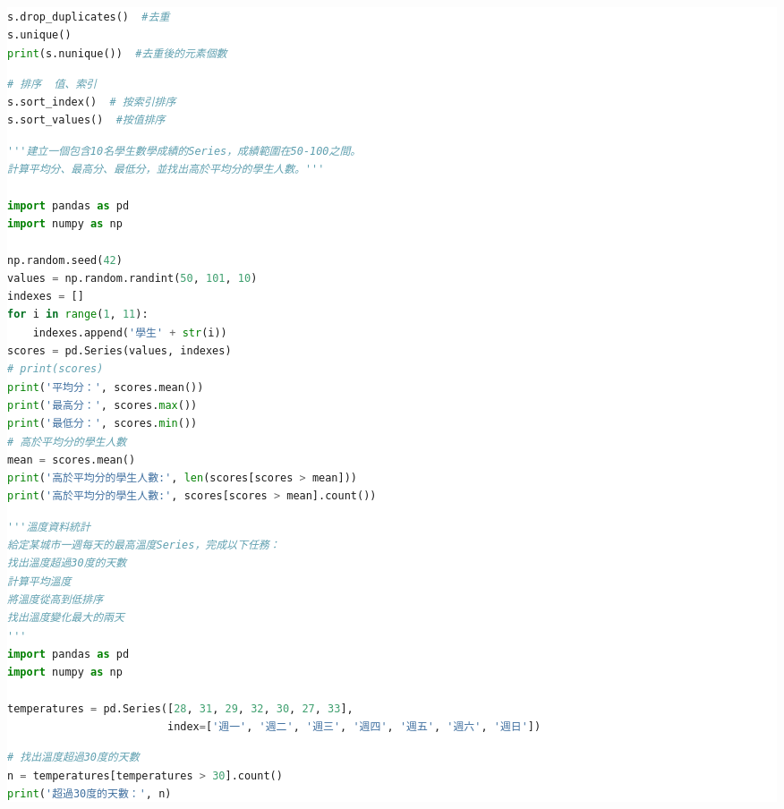 
```python
s.drop_duplicates()  #去重
s.unique()
print(s.nunique())  #去重後的元素個數
```


```python
# 排序  值、索引
s.sort_index()  # 按索引排序
s.sort_values()  #按值排序
```


```python
'''建立一個包含10名學生數學成績的Series，成績範圍在50-100之間。
計算平均分、最高分、最低分，並找出高於平均分的學生人數。'''

import pandas as pd
import numpy as np

np.random.seed(42)
values = np.random.randint(50, 101, 10)
indexes = []
for i in range(1, 11):
    indexes.append('學生' + str(i))
scores = pd.Series(values, indexes)
# print(scores)
print('平均分：', scores.mean())
print('最高分：', scores.max())
print('最低分：', scores.min())
# 高於平均分的學生人數
mean = scores.mean()
print('高於平均分的學生人數:', len(scores[scores > mean]))
print('高於平均分的學生人數:', scores[scores > mean].count())
```


```python
'''溫度資料統計
給定某城市一週每天的最高溫度Series，完成以下任務：
找出溫度超過30度的天數
計算平均溫度
將溫度從高到低排序
找出溫度變化最大的兩天
'''
import pandas as pd
import numpy as np

temperatures = pd.Series([28, 31, 29, 32, 30, 27, 33],
                         index=['週一', '週二', '週三', '週四', '週五', '週六', '週日'])
```


```python
# 找出溫度超過30度的天數
n = temperatures[temperatures > 30].count()
print('超過30度的天數：', n)
```

